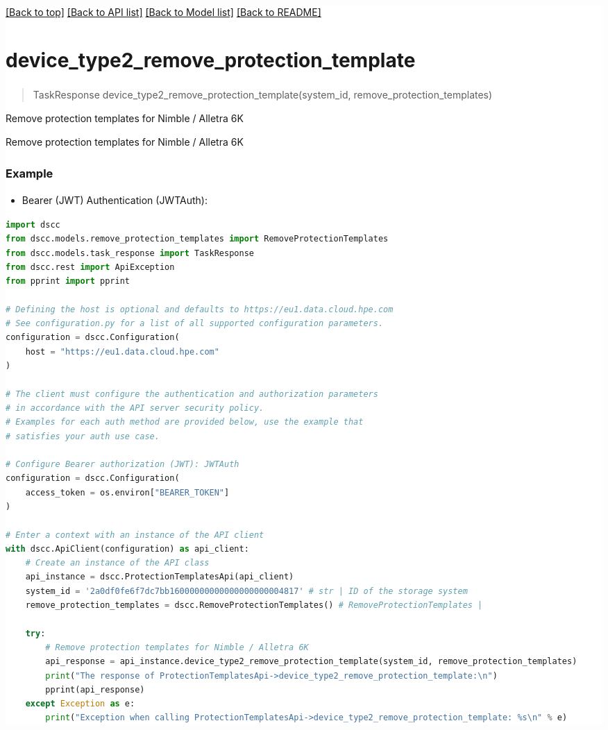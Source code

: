 [[Back to top]](#) [[Back to API list]](../README.md#documentation-for-api-endpoints) [[Back to Model list]](../README.md#documentation-for-models) [[Back to README]](../README.md)

# **device_type2_remove_protection_template**
> TaskResponse device_type2_remove_protection_template(system_id, remove_protection_templates)

Remove protection templates for Nimble / Alletra 6K

Remove protection templates for Nimble / Alletra 6K

### Example

* Bearer (JWT) Authentication (JWTAuth):

```python
import dscc
from dscc.models.remove_protection_templates import RemoveProtectionTemplates
from dscc.models.task_response import TaskResponse
from dscc.rest import ApiException
from pprint import pprint

# Defining the host is optional and defaults to https://eu1.data.cloud.hpe.com
# See configuration.py for a list of all supported configuration parameters.
configuration = dscc.Configuration(
    host = "https://eu1.data.cloud.hpe.com"
)

# The client must configure the authentication and authorization parameters
# in accordance with the API server security policy.
# Examples for each auth method are provided below, use the example that
# satisfies your auth use case.

# Configure Bearer authorization (JWT): JWTAuth
configuration = dscc.Configuration(
    access_token = os.environ["BEARER_TOKEN"]
)

# Enter a context with an instance of the API client
with dscc.ApiClient(configuration) as api_client:
    # Create an instance of the API class
    api_instance = dscc.ProtectionTemplatesApi(api_client)
    system_id = '2a0df0fe6f7dc7bb16000000000000000000004817' # str | ID of the storage system
    remove_protection_templates = dscc.RemoveProtectionTemplates() # RemoveProtectionTemplates | 

    try:
        # Remove protection templates for Nimble / Alletra 6K
        api_response = api_instance.device_type2_remove_protection_template(system_id, remove_protection_templates)
        print("The response of ProtectionTemplatesApi->device_type2_remove_protection_template:\n")
        pprint(api_response)
    except Exception as e:
        print("Exception when calling ProtectionTemplatesApi->device_type2_remove_protection_template: %s\n" % e)
```

